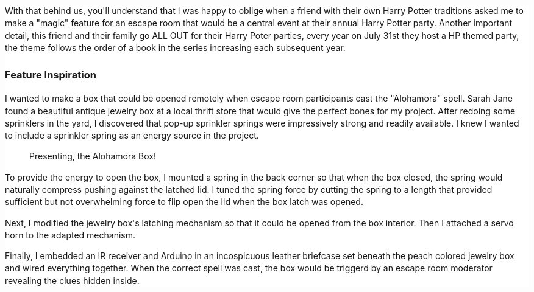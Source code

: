 With that behind us, you'll understand that I was happy to oblige when a friend with their own Harry Potter traditions asked me to make a "magic" feature for an escape room that would be a central event at their annual Harry Potter party. Another important detail, this friend and their family go ALL OUT for their Harry Poter parties, every year on July 31st they host a HP themed party, the theme follows the order of a book in the series increasing each subsequent year.

### Feature Inspiration

I wanted to make a box that could be opened remotely when escape room participants cast the "Alohamora" spell. Sarah Jane found a beautiful antique jewelry box at a local thrift store that would give the perfect bones for my project. After redoing some sprinklers in the yard, I discovered that pop-up sprinkler springs were impressively strong and readily available. I knew I wanted to include a sprinkler spring as an energy source in the project.

<div class="flex justify-center">
<figure class="gblog-post__figure">
    <a href="images/IMG_2349.MP4">
        <video src="images/IMG_2349.MP4" 
            loop
            autoplay
            muted
            width="300">
    </a>
    <figcaption>Presenting, the Alohamora Box!</figcaption>
</figure>
</div>

To provide the energy to open the box, I mounted a spring in the back corner so that when the box closed, the spring would naturally compress pushing against the latched lid. I tuned the spring force by cutting the spring to a length that provided sufficient but not overwhelming force to flip open the lid when the box latch was opened. 

Next, I modified the jewelry box's latching mechanism so that it could be opened from the box interior. Then I attached a servo horn to the adapted mechanism.

Finally, I embedded an IR receiver and Arduino in an incospicuous leather briefcase set beneath the peach colored jewelry box and wired everything together. When the correct spell was cast, the box would be triggerd by an escape room moderator revealing the clues hidden inside. 

<div class="flex justify-center">
<figure class="gblog-post__figure">
    <a href="images/IMG_2374.JPEG">